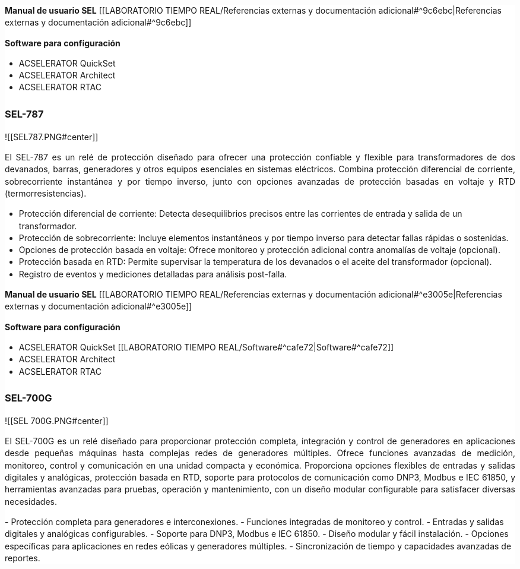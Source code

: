 **Manual de usuario SEL**
[[LABORATORIO TIEMPO REAL/Referencias externas y documentación adicional#^9c6ebc\|Referencias externas y documentación adicional#^9c6ebc]]

**Software para configuración**
- ACSELERATOR QuickSet
- ACSELERATOR Architect
- ACSELERATOR RTAC

### SEL-787
![[SEL787.PNG#center]]

<p align="justify">El SEL-787 es un relé de protección diseñado para ofrecer una protección confiable y flexible para transformadores de dos devanados, barras, generadores y otros equipos esenciales en sistemas eléctricos. Combina protección diferencial de corriente, sobrecorriente instantánea y por tiempo inverso, junto con opciones avanzadas de protección basadas en voltaje y RTD (termorresistencias). </p>

- Protección diferencial de corriente: Detecta desequilibrios precisos entre las corrientes de entrada y salida de un transformador.
- Protección de sobrecorriente: Incluye elementos instantáneos y por tiempo inverso para detectar fallas rápidas o sostenidas.
- Opciones de protección basada en voltaje: Ofrece monitoreo y protección adicional contra anomalías de voltaje (opcional).
- Protección basada en RTD: Permite supervisar la temperatura de los devanados o el aceite del transformador (opcional).
- Registro de eventos y mediciones detalladas para análisis post-falla.

**Manual de usuario SEL**
[[LABORATORIO TIEMPO REAL/Referencias externas y documentación adicional#^e3005e\|Referencias externas y documentación adicional#^e3005e]]

**Software para configuración**
- ACSELERATOR QuickSet [[LABORATORIO TIEMPO REAL/Software#^cafe72\|Software#^cafe72]]
- ACSELERATOR Architect
- ACSELERATOR RTAC

### SEL-700G
![[SEL 700G.PNG#center]]
<p align="justify">El SEL-700G es un relé diseñado para proporcionar protección completa, integración y control de generadores en aplicaciones desde pequeñas máquinas hasta complejas redes de generadores múltiples. Ofrece funciones avanzadas de medición, monitoreo, control y comunicación en una unidad compacta y económica. Proporciona opciones flexibles de entradas y salidas digitales y analógicas, protección basada en RTD, soporte para protocolos de comunicación como DNP3, Modbus e IEC 61850, y herramientas avanzadas para pruebas, operación y mantenimiento, con un diseño modular configurable para satisfacer diversas necesidades. </p>
- Protección completa para generadores e interconexiones.
- Funciones integradas de monitoreo y control.
- Entradas y salidas digitales y analógicas configurables.
- Soporte para DNP3, Modbus e IEC 61850.
- Diseño modular y fácil instalación.
- Opciones específicas para aplicaciones en redes eólicas y generadores múltiples.
- Sincronización de tiempo y capacidades avanzadas de reportes.
